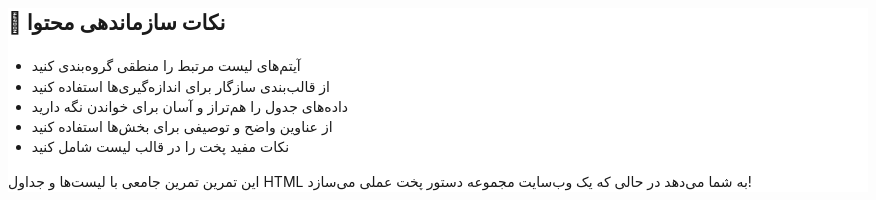 ## 🎨 نکات سازماندهی محتوا

- آیتم‌های لیست مرتبط را منطقی گروه‌بندی کنید
- از قالب‌بندی سازگار برای اندازه‌گیری‌ها استفاده کنید
- داده‌های جدول را هم‌تراز و آسان برای خواندن نگه دارید
- از عناوین واضح و توصیفی برای بخش‌ها استفاده کنید
- نکات مفید پخت را در قالب لیست شامل کنید

این تمرین تمرین جامعی با لیست‌ها و جداول HTML به شما می‌دهد در حالی که یک وب‌سایت مجموعه دستور پخت عملی می‌سازد!
